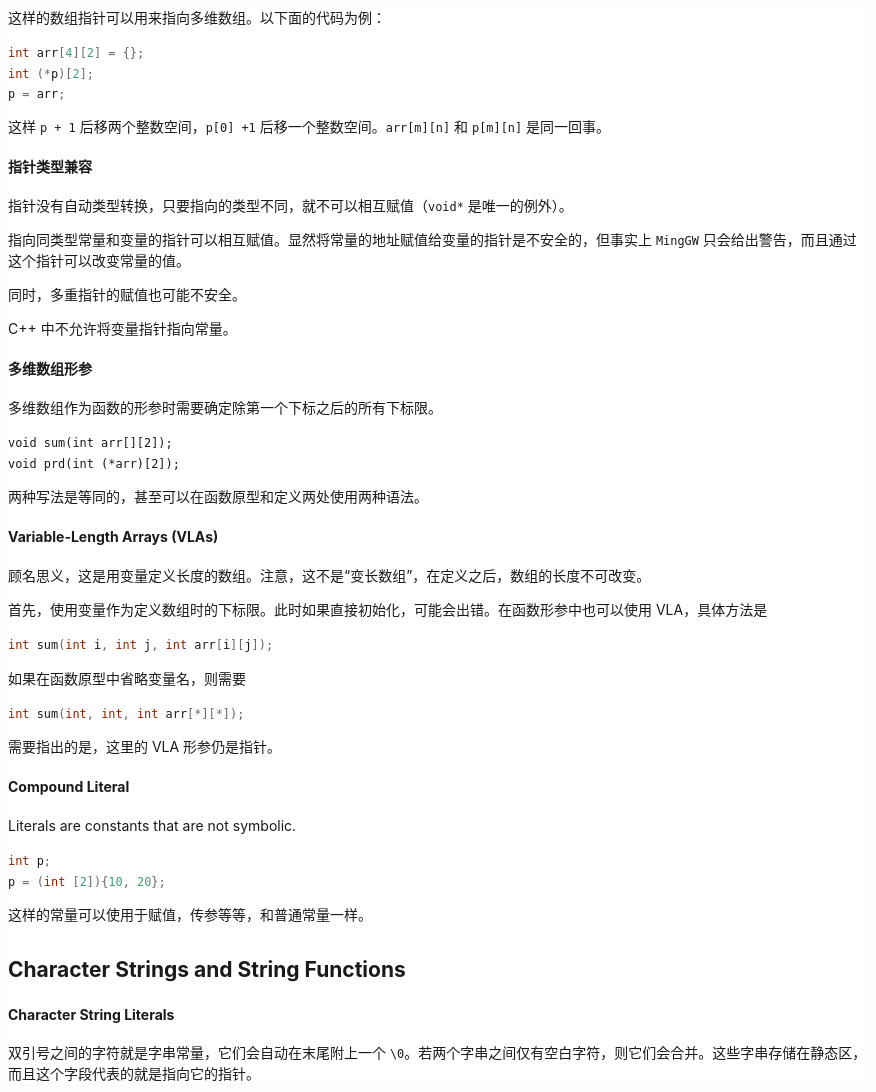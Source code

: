 这样的数组指针可以用来指向多维数组。以下面的代码为例：
```c
int arr[4][2] = {};
int (*p)[2];
p = arr;
```
这样 `p + 1` 后移两个整数空间，`p[0] +1` 后移一个整数空间。`arr[m][n]` 和 `p[m][n]` 是同一回事。

#### 指针类型兼容

指针没有自动类型转换，只要指向的类型不同，就不可以相互赋值（`void*` 是唯一的例外）。

指向同类型常量和变量的指针可以相互赋值。显然将常量的地址赋值给变量的指针是不安全的，但事实上 `MingGW` 只会给出警告，而且通过这个指针可以改变常量的值。

同时，多重指针的赋值也可能不安全。

C++ 中不允许将变量指针指向常量。

#### 多维数组形参

多维数组作为函数的形参时需要确定除第一个下标之后的所有下标限。
```
void sum(int arr[][2]);
void prd(int (*arr)[2]);
```
两种写法是等同的，甚至可以在函数原型和定义两处使用两种语法。

#### Variable-Length Arrays (VLAs)

顾名思义，这是用变量定义长度的数组。注意，这不是“变长数组”，在定义之后，数组的长度不可改变。

首先，使用变量作为定义数组时的下标限。此时如果直接初始化，可能会出错。在函数形参中也可以使用 VLA，具体方法是
```c
int sum(int i, int j, int arr[i][j]);
```
如果在函数原型中省略变量名，则需要
```c
int sum(int, int, int arr[*][*]);
```
需要指出的是，这里的 VLA 形参仍是指针。

#### Compound Literal

Literals are constants that are not symbolic.
```c
int p;
p = (int [2]){10, 20};
```

这样的常量可以使用于赋值，传参等等，和普通常量一样。


## Character Strings and String Functions

#### Character String Literals

双引号之间的字符就是字串常量，它们会自动在末尾附上一个 `\0`。若两个字串之间仅有空白字符，则它们会合并。这些字串存储在静态区，而且这个字段代表的就是指向它的指针。
